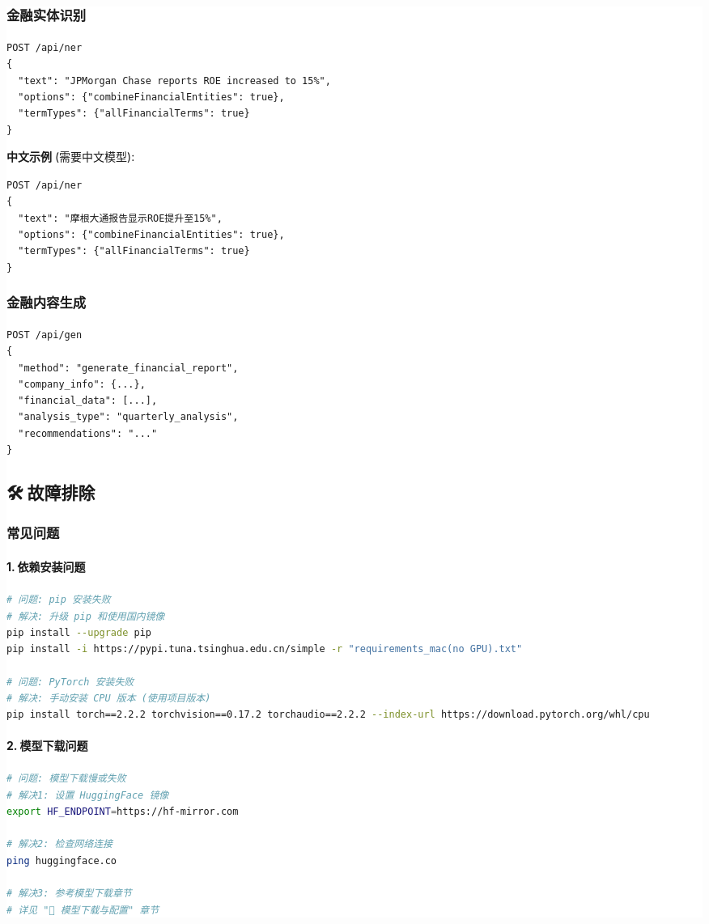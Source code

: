 ### 金融实体识别
```
POST /api/ner
{
  "text": "JPMorgan Chase reports ROE increased to 15%",
  "options": {"combineFinancialEntities": true},
  "termTypes": {"allFinancialTerms": true}
}
```

**中文示例** (需要中文模型):
```
POST /api/ner
{
  "text": "摩根大通报告显示ROE提升至15%",
  "options": {"combineFinancialEntities": true},
  "termTypes": {"allFinancialTerms": true}
}
```

### 金融内容生成
```
POST /api/gen
{
  "method": "generate_financial_report",
  "company_info": {...},
  "financial_data": [...],
  "analysis_type": "quarterly_analysis",
  "recommendations": "..."
}
```

## 🛠️ 故障排除

### 常见问题

#### 1. 依赖安装问题
```bash
# 问题: pip 安装失败
# 解决: 升级 pip 和使用国内镜像
pip install --upgrade pip
pip install -i https://pypi.tuna.tsinghua.edu.cn/simple -r "requirements_mac(no GPU).txt"

# 问题: PyTorch 安装失败
# 解决: 手动安装 CPU 版本 (使用项目版本)
pip install torch==2.2.2 torchvision==0.17.2 torchaudio==2.2.2 --index-url https://download.pytorch.org/whl/cpu
```

#### 2. 模型下载问题
```bash
# 问题: 模型下载慢或失败
# 解决1: 设置 HuggingFace 镜像
export HF_ENDPOINT=https://hf-mirror.com

# 解决2: 检查网络连接
ping huggingface.co

# 解决3: 参考模型下载章节
# 详见 "🤖 模型下载与配置" 章节
```
